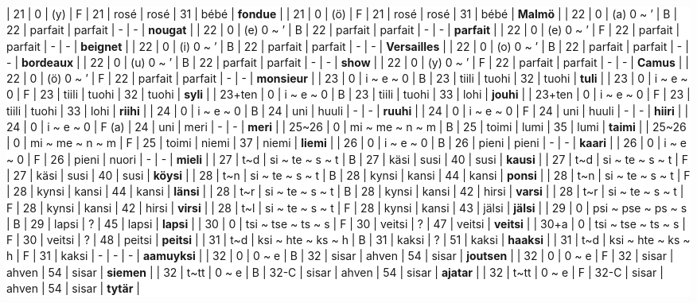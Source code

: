 | 21 | 0 | (y) | F | 21 | rosé | rosé | 31 | bébé | **fondue** |
| 21 | 0 | (ö) | F | 21 | rosé | rosé | 31 | bébé | **Malmö** |
| 22 | 0 | (a) 0 ~ ’ | B | 22 | parfait | parfait | - | - | **nougat**  |
| 22 | 0 | (e) 0 ~ ’ | B | 22 | parfait | parfait | - | - | **parfait**  |
| 22 | 0 | (e) 0 ~ ’ | F | 22 | parfait | parfait | - | - | **beignet**  |
| 22 | 0 | (i) 0 ~ ’ | B | 22 | parfait | parfait | - | - | **Versailles** |
| 22 | 0 | (o) 0 ~ ’ | B | 22 | parfait | parfait | - | - | **bordeaux**  |
| 22 | 0 | (u) 0 ~ ’ | B | 22 | parfait | parfait | - | - | **show**  |
| 22 | 0 | (y) 0 ~ ’ | F | 22 | parfait | parfait | - | - | **Camus** |
| 22 | 0 | (ö) 0 ~ ’ | F | 22 | parfait | parfait | - | - | **monsieur**  |
| 23 | 0 | i ~ e ~ 0 | B | 23 | tiili | tuohi | 32 | tuohi | **tuli**  |
| 23 | 0 | i ~ e ~ 0 | F | 23 | tiili | tuohi | 32 | tuohi | **syli**  |
| 23+ten | 0 | i ~ e ~ 0 | B | 23 | tiili | tuohi | 33 | lohi | **jouhi**  |
| 23+ten | 0 | i ~ e ~ 0 | F | 23 | tiili | tuohi | 33 | lohi | **riihi**  |
| 24 | 0 | i ~ e ~ 0 | B | 24 | uni | huuli | - | - | **ruuhi**  |
| 24 | 0 | i ~ e ~ 0 | F | 24 | uni | huuli | - | - | **hiiri**  |
| 24 | 0 | i ~ e ~ 0 | F (a) | 24 | uni | meri | - | - |  **meri**  |
| 25~26 | 0 | mi ~ me ~ n ~ m | B | 25 | toimi | lumi | 35 | lumi | **taimi**  |
| 25~26 | 0 | mi ~ me ~ n ~ m | F | 25 | toimi | niemi | 37 | niemi | **liemi**  |
| 26 | 0 | i ~ e ~ 0 | B | 26 | pieni | pieni | - | - | **kaari**  |
| 26 | 0 | i ~ e ~ 0 | F | 26 | pieni | nuori | - | - | **mieli**  |
| 27 | t~d | si ~ te ~ s ~ t | B | 27 | käsi | susi | 40 | susi | **kausi**  |
| 27 | t~d | si ~ te ~ s ~ t | F | 27 | käsi | susi | 40 | susi | **köysi**  |
| 28 | t~n | si ~ te ~ s ~ t | B | 28 | kynsi | kansi | 44 | kansi | **ponsi**  |
| 28 | t~n | si ~ te ~ s ~ t | F | 28 | kynsi | kansi | 44 | kansi | **länsi**  |
| 28 | t~r | si ~ te ~ s ~ t | B | 28 | kynsi | kansi | 42 | hirsi | **varsi**  |
| 28 | t~r | si ~ te ~ s ~ t | F | 28 | kynsi | kansi | 42 | hirsi | **virsi**  |
| 28 | t~l | si ~ te ~ s ~ t | F | 28 | kynsi | kansi | 43 | jälsi | **jälsi**  |
| 29 | 0 | psi ~ pse ~ ps ~ s | B | 29 | lapsi | ? | 45 | lapsi | **lapsi**  |
| 30 | 0 | tsi ~ tse ~ ts ~ s | F | 30 | veitsi | ? | 47 | veitsi | **veitsi**  |
| 30+a | 0 | tsi ~ tse ~ ts ~ s |  F | 30 | veitsi | ? | 48 | peitsi | **peitsi**  |
| 31 | t~d | ksi ~ hte ~ ks ~ h | B | 31 | kaksi | ? | 51 | kaksi | **haaksi**  |
| 31 | t~d | ksi ~ hte ~ ks ~ h | F | 31 | kaksi | - | - | - | **aamuyksi** |
| 32 | 0 | 0 ~ e | B | 32 | sisar | ahven | 54 | sisar | **joutsen**  |
| 32 | 0 | 0 ~ e | F | 32 | sisar | ahven | 54 | sisar | **siemen**  |
| 32 | t~tt | 0 ~ e | B | 32-C | sisar | ahven | 54 | sisar | **ajatar**  |
| 32 | t~tt | 0 ~ e | F | 32-C | sisar | ahven | 54 | sisar | **tytär**  |